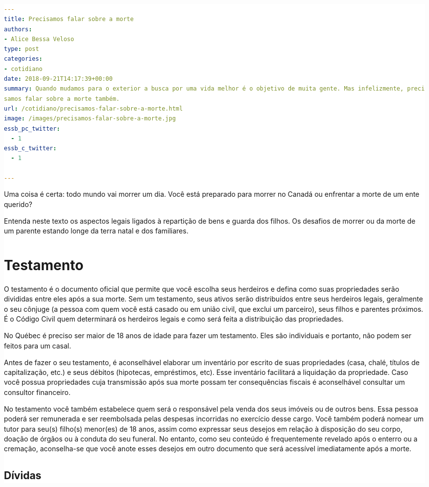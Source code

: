 ```yaml
---
title: Precisamos falar sobre a morte
authors:
- Alice Bessa Veloso
type: post
categories:
- cotidiano
date: 2018-09-21T14:17:39+00:00
summary: Quando mudamos para o exterior a busca por uma vida melhor é o objetivo de muita gente. Mas infelizmente, precisamos falar sobre a morte também.
url: /cotidiano/precisamos-falar-sobre-a-morte.html
image: /images/precisamos-falar-sobre-a-morte.jpg
essb_pc_twitter:
  - 1
essb_c_twitter:
  - 1

---
```

Uma coisa é certa: todo mundo vai morrer um dia. Você está preparado para morrer no Canadá ou enfrentar a morte de um ente querido?

Entenda neste texto os aspectos legais ligados à repartição de bens e guarda dos filhos. Os desafios de morrer ou da morte de um parente estando longe da terra natal e dos familiares.

# Testamento

O testamento é o documento oficial que permite que você escolha seus herdeiros e defina como suas propriedades serão divididas entre eles após a sua morte. Sem um testamento, seus ativos serão distribuídos entre seus herdeiros legais, geralmente o seu cônjuge (a pessoa com quem você está casado ou em união civil, que exclui um parceiro), seus filhos e parentes próximos. É o Código Civil quem determinará os herdeiros legais e como será feita a distribuição das propriedades.

No Québec é preciso ser maior de 18 anos de idade para fazer um testamento. Eles são individuais e portanto, não podem ser feitos para um casal.

Antes de fazer o seu testamento, é aconselhável elaborar um inventário por escrito de suas propriedades (casa, chalé, títulos de capitalização, etc.) e seus débitos (hipotecas, empréstimos, etc). Esse inventário facilitará a liquidação da propriedade. Caso você possua propriedades cuja transmissão após sua morte possam ter consequências fiscais é aconselhável consultar um consultor financeiro.

No testamento você também estabelece quem será o responsável pela venda dos seus imóveis ou de outros bens. Essa pessoa poderá ser remunerada e ser reembolsada pelas despesas incorridas no exercício desse cargo. Você também poderá nomear um tutor para seu(s) filho(s) menor(es) de 18 anos, assim como expressar seus desejos em relação à disposição do seu corpo, doação de órgãos ou à conduta do seu funeral. No entanto, como seu conteúdo é frequentemente revelado após o enterro ou a cremação, aconselha-se que você anote esses desejos em outro documento que será acessível imediatamente após a morte.

## Dívidas
